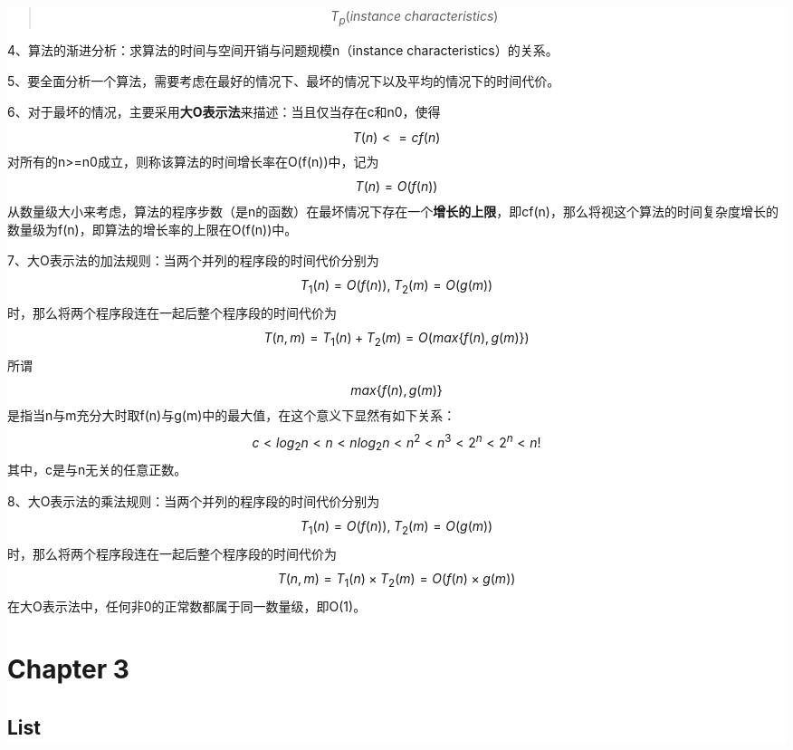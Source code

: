 > $$
> T_p(instance\;characteristics)
> $$
>

4、算法的渐进分析：求算法的时间与空间开销与问题规模n（instance characteristics）的关系。

5、要全面分析一个算法，需要考虑在最好的情况下、最坏的情况下以及平均的情况下的时间代价。

6、对于最坏的情况，主要采用**大O表示法**来描述：当且仅当存在c和n0，使得
$$
T(n)<=cf(n)
$$
对所有的n>=n0成立，则称该算法的时间增长率在O(f(n))中，记为
$$
T(n)=O(f(n))
$$
​	从数量级大小来考虑，算法的程序步数（是n的函数）在最坏情况下存在一个**增长的上限**，即cf(n)，那么将视这个算法的时间复杂度增长的数量级为f(n)，即算法的增长率的上限在O(f(n))中。

7、大O表示法的加法规则：当两个并列的程序段的时间代价分别为
$$
T_1(n)=O(f(n)),\;T_2(m)=O(g(m))
$$
时，那么将两个程序段连在一起后整个程序段的时间代价为
$$
T(n,m)=T_1(n)+T_2(m)=O(max\{f(n),g(m)\})
$$
所谓
$$
max\{f(n),g(m)\}
$$
是指当n与m充分大时取f(n)与g(m)中的最大值，在这个意义下显然有如下关系：
$$
c<log_2n<n<nlog_2n<n^2<n^3<2^n<2^n<n!
$$
其中，c是与n无关的任意正数。

8、大O表示法的乘法规则：当两个并列的程序段的时间代价分别为
$$
T_1(n)=O(f(n)),\;T_2(m)=O(g(m))
$$
时，那么将两个程序段连在一起后整个程序段的时间代价为
$$
T(n,m)=T_1(n)×T_2(m)=O(f(n)×g(m))
$$
在大O表示法中，任何非0的正常数都属于同一数量级，即O(1)。



# Chapter 3

## List
